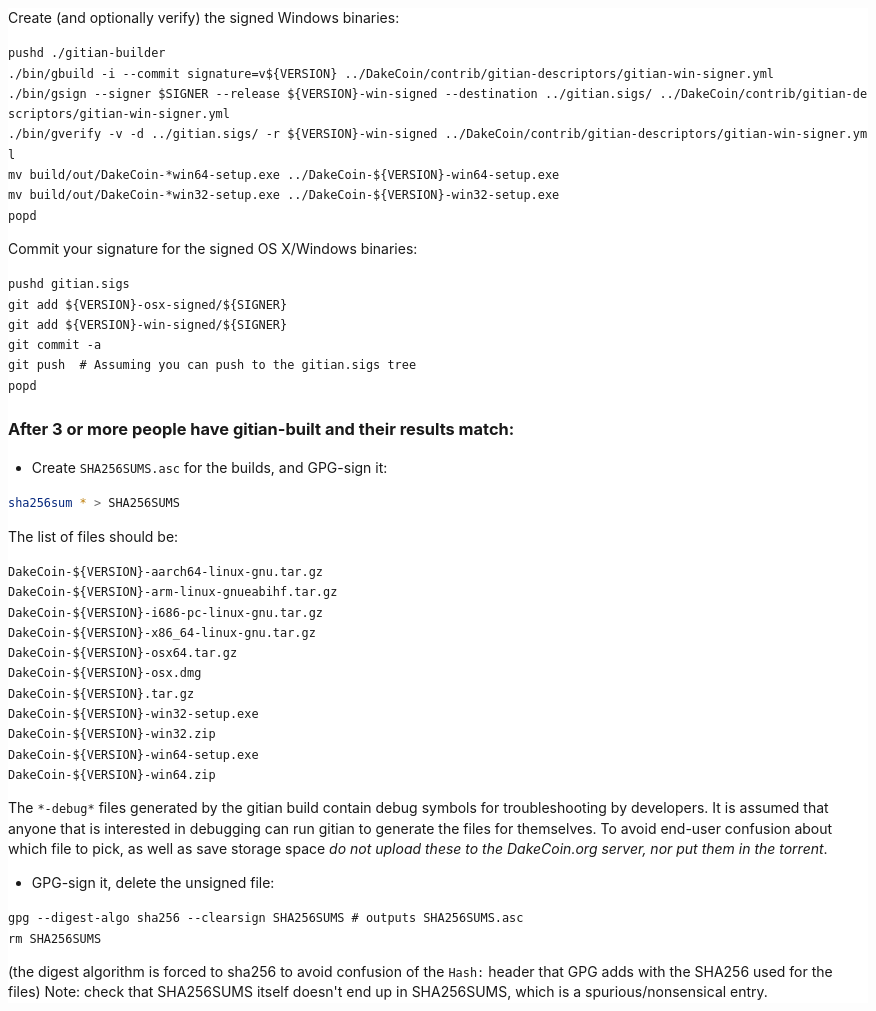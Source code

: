 Create (and optionally verify) the signed Windows binaries:

    pushd ./gitian-builder
    ./bin/gbuild -i --commit signature=v${VERSION} ../DakeCoin/contrib/gitian-descriptors/gitian-win-signer.yml
    ./bin/gsign --signer $SIGNER --release ${VERSION}-win-signed --destination ../gitian.sigs/ ../DakeCoin/contrib/gitian-descriptors/gitian-win-signer.yml
    ./bin/gverify -v -d ../gitian.sigs/ -r ${VERSION}-win-signed ../DakeCoin/contrib/gitian-descriptors/gitian-win-signer.yml
    mv build/out/DakeCoin-*win64-setup.exe ../DakeCoin-${VERSION}-win64-setup.exe
    mv build/out/DakeCoin-*win32-setup.exe ../DakeCoin-${VERSION}-win32-setup.exe
    popd

Commit your signature for the signed OS X/Windows binaries:

    pushd gitian.sigs
    git add ${VERSION}-osx-signed/${SIGNER}
    git add ${VERSION}-win-signed/${SIGNER}
    git commit -a
    git push  # Assuming you can push to the gitian.sigs tree
    popd

### After 3 or more people have gitian-built and their results match:

- Create `SHA256SUMS.asc` for the builds, and GPG-sign it:

```bash
sha256sum * > SHA256SUMS
```

The list of files should be:
```
DakeCoin-${VERSION}-aarch64-linux-gnu.tar.gz
DakeCoin-${VERSION}-arm-linux-gnueabihf.tar.gz
DakeCoin-${VERSION}-i686-pc-linux-gnu.tar.gz
DakeCoin-${VERSION}-x86_64-linux-gnu.tar.gz
DakeCoin-${VERSION}-osx64.tar.gz
DakeCoin-${VERSION}-osx.dmg
DakeCoin-${VERSION}.tar.gz
DakeCoin-${VERSION}-win32-setup.exe
DakeCoin-${VERSION}-win32.zip
DakeCoin-${VERSION}-win64-setup.exe
DakeCoin-${VERSION}-win64.zip
```
The `*-debug*` files generated by the gitian build contain debug symbols
for troubleshooting by developers. It is assumed that anyone that is interested
in debugging can run gitian to generate the files for themselves. To avoid
end-user confusion about which file to pick, as well as save storage
space *do not upload these to the DakeCoin.org server, nor put them in the torrent*.

- GPG-sign it, delete the unsigned file:
```
gpg --digest-algo sha256 --clearsign SHA256SUMS # outputs SHA256SUMS.asc
rm SHA256SUMS
```
(the digest algorithm is forced to sha256 to avoid confusion of the `Hash:` header that GPG adds with the SHA256 used for the files)
Note: check that SHA256SUMS itself doesn't end up in SHA256SUMS, which is a spurious/nonsensical entry.
